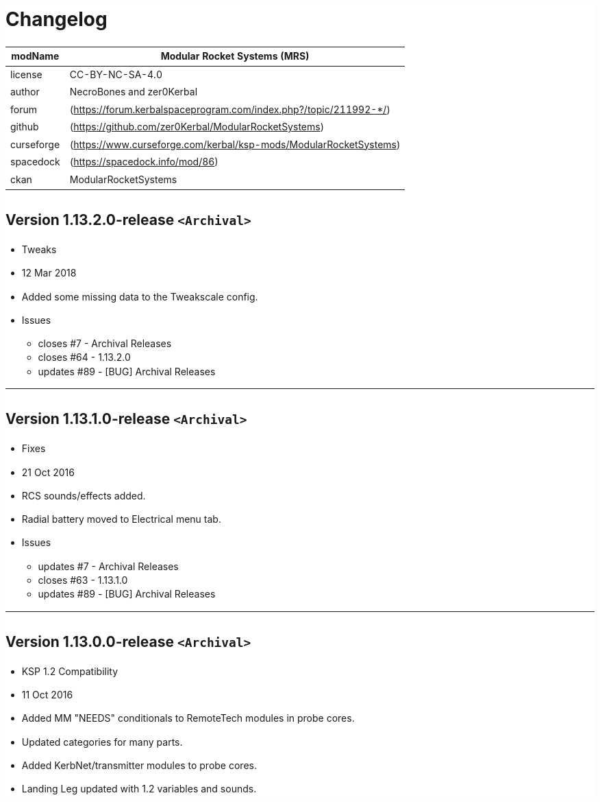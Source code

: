 # Changelog 
 
| modName    | Modular Rocket Systems (MRS)                                      |
| ---------- | ----------------------------------------------------------------- |
| license    | CC-BY-NC-SA-4.0                                                   |
| author     | NecroBones and zer0Kerbal                                         |
| forum      | (https://forum.kerbalspaceprogram.com/index.php?/topic/211992-*/) |
| github     | (https://github.com/zer0Kerbal/ModularRocketSystems)              |
| curseforge | (https://www.curseforge.com/kerbal/ksp-mods/ModularRocketSystems) |
| spacedock  | (https://spacedock.info/mod/86)                                   |
| ckan       | ModularRocketSystems                                              |

## Version 1.13.2.0-release `<Archival>`

* Tweaks
* 12 Mar 2018

* Added some missing data to the Tweakscale config.

* Issues
  * closes #7 - Archival Releases
  * closes #64 - 1.13.2.0
  * updates #89 - [BUG] Archival Releases

---

## Version 1.13.1.0-release `<Archival>`

* Fixes
* 21 Oct 2016

* RCS sounds/effects added.
* Radial battery moved to Electrical menu tab.

* Issues
  * updates #7 - Archival Releases
  * closes #63 - 1.13.1.0
  * updates #89 - [BUG] Archival Releases

---

## Version 1.13.0.0-release `<Archival>`

* KSP 1.2 Compatibility
* 11 Oct 2016

* Added MM "NEEDS" conditionals to RemoteTech modules in probe cores.
* Updated categories for many parts.
* Added KerbNet/transmitter modules to probe cores.
* Landing Leg updated with 1.2 variables and sounds.
